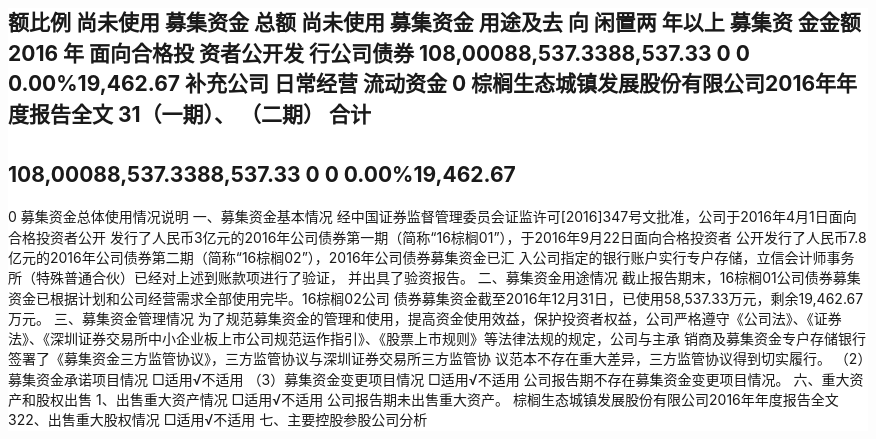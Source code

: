 额比例
尚未使用
募集资金
总额
尚未使用
募集资金
用途及去
向
闲置两
年以上
募集资
金金额
2016
年
面向合格投
资者公开发
行公司债券
108,00088,537.3388,537.33
0
0
0.00%19,462.67
补充公司
日常经营
流动资金
0
棕榈生态城镇发展股份有限公司2016年年度报告全文
31（一期）、
（二期）
合计
--
108,00088,537.3388,537.33
0
0
0.00%19,462.67
--
0
募集资金总体使用情况说明
一、募集资金基本情况
经中国证券监督管理委员会证监许可[2016]347号文批准，公司于2016年4月1日面向合格投资者公开
发行了人民币3亿元的2016年公司债券第一期（简称“16棕榈01”），于2016年9月22日面向合格投资者
公开发行了人民币7.8亿元的2016年公司债券第二期（简称“16棕榈02”），2016年公司债券募集资金已汇
入公司指定的银行账户实行专户存储，立信会计师事务所（特殊普通合伙）已经对上述到账款项进行了验证，
并出具了验资报告。
二、募集资金用途情况
截止报告期末，16棕榈01公司债券募集资金已根据计划和公司经营需求全部使用完毕。16棕榈02公司
债券募集资金截至2016年12月31日，已使用58,537.33万元，剩余19,462.67万元。
三、募集资金管理情况
为了规范募集资金的管理和使用，提高资金使用效益，保护投资者权益，公司严格遵守《公司法》、《证券
法》、《深圳证券交易所中小企业板上市公司规范运作指引》、《股票上市规则》等法律法规的规定，公司与主承
销商及募集资金专户存储银行签署了《募集资金三方监管协议》，三方监管协议与深圳证券交易所三方监管协
议范本不存在重大差异，三方监管协议得到切实履行。
（2）募集资金承诺项目情况
□适用√不适用
（3）募集资金变更项目情况
□适用√不适用
公司报告期不存在募集资金变更项目情况。
六、重大资产和股权出售
1、出售重大资产情况
□适用√不适用
公司报告期未出售重大资产。
棕榈生态城镇发展股份有限公司2016年年度报告全文
322、出售重大股权情况
□适用√不适用
七、主要控股参股公司分析